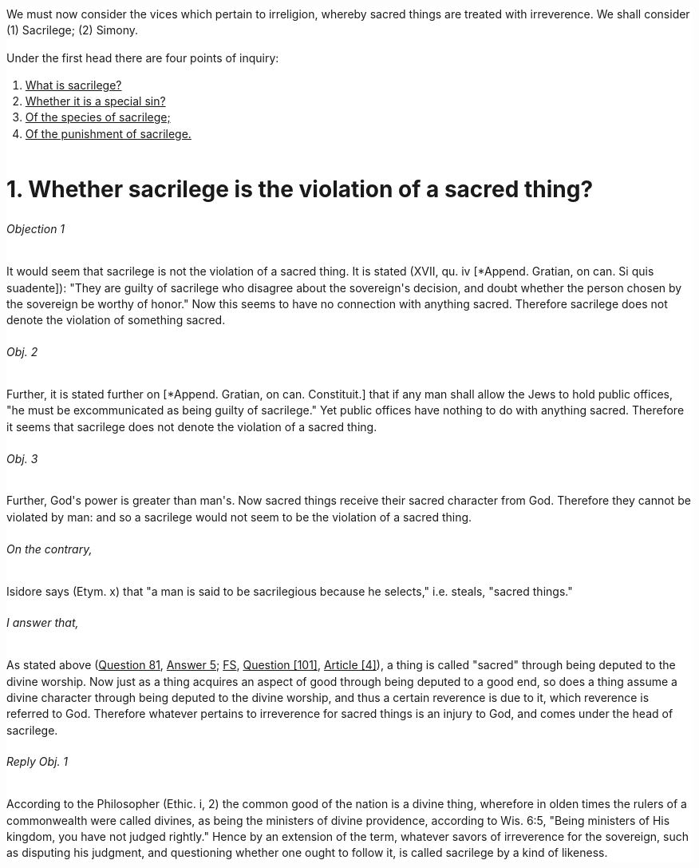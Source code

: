We must now consider the vices which pertain to irreligion, whereby sacred things are treated with irreverence. We shall consider (1) Sacrilege; (2) Simony.  

Under the first head there are four points of inquiry:

1. [ What is sacrilege?](#1.%20Whether%20sacrilege%20is%20the%20violation%20of%20a%20sacred%20thing?)
2. [ Whether it is a special sin?](#2.%20Whether%20sacrilege%20is%20a%20special%20sin?)
3. [ Of the species of sacrilege;](#3.%20Whether%20the%20species%20of%20sacrilege%20are%20distinguished%20according%20to%20the%20sacred%20things?)
4. [ Of the punishment of sacrilege.](#4.%20Whether%20the%20punishment%20of%20sacrilege%20should%20be%20pecuniary?)



# 1. Whether sacrilege is the violation of a sacred thing? 

###### Objection 1
It would seem that sacrilege is not the violation of a sacred thing. It is stated (XVII, qu. iv \[\*Append. Gratian, on can. Si quis suadente\]): "They are guilty of sacrilege who disagree about the sovereign's decision, and doubt whether the person chosen by the sovereign be worthy of honor." Now this seems to have no connection with anything sacred. Therefore sacrilege does not denote the violation of something sacred.  

###### Obj. 2
Further, it is stated further on \[\*Append. Gratian, on can. Constituit.\] that if any man shall allow the Jews to hold public offices, "he must be excommunicated as being guilty of sacrilege." Yet public offices have nothing to do with anything sacred. Therefore it seems that sacrilege does not denote the violation of a sacred thing.  

###### Obj. 3
Further, God's power is greater than man's. Now sacred things receive their sacred character from God. Therefore they cannot be violated by man: and so a sacrilege would not seem to be the violation of a sacred thing.  

###### On the contrary,
Isidore says (Etym. x) that "a man is said to be sacrilegious because he selects," i.e. steals, "sacred things."  

###### I answer that,
As stated above ([Question 81](../../064.%20Vices%20Opposed%20to%20Commutative%20Justice/079.%20Parts%20of%20Justice/81.%20Religion.md), [Answer 5](../../064.%20Vices%20Opposed%20to%20Commutative%20Justice/079.%20Parts%20of%20Justice/81.%20Religion.md#5.%20Whether%20religion%20is%20a%20theological%20virtue?%20); [FS](../FS.html), [Question \[101\]](../FS/FS101.html#FSQ101OUTP1), [Article \[4\]](../FS/FS101.html#FSQ101A4THEP1)), a thing is called "sacred" through being deputed to the divine worship. Now just as a thing acquires an aspect of good through being deputed to a good end, so does a thing assume a divine character through being deputed to the divine worship, and thus a certain reverence is due to it, which reverence is referred to God. Therefore whatever pertains to irreverence for sacred things is an injury to God, and comes under the head of sacrilege.  

###### Reply Obj. 1
According to the Philosopher (Ethic. i, 2) the common good of the nation is a divine thing, wherefore in olden times the rulers of a commonwealth were called divines, as being the ministers of divine providence, according to Wis. 6:5, "Being ministers of His kingdom, you have not judged rightly." Hence by an extension of the term, whatever savors of irreverence for the sovereign, such as disputing his judgment, and questioning whether one ought to follow it, is called sacrilege by a kind of likeness.  
